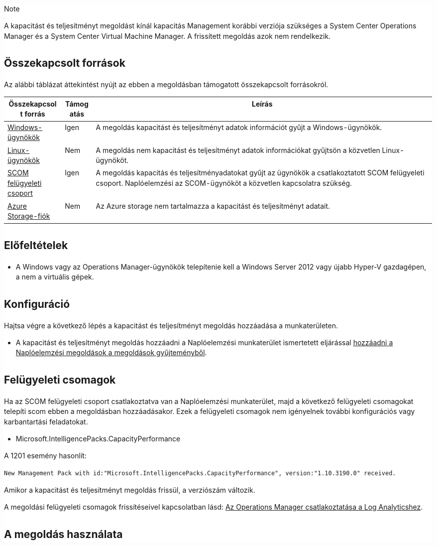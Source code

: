 > [!NOTE]
> A kapacitást és teljesítményt megoldást kínál kapacitás Management korábbi verziója szükséges a System Center Operations Manager és a System Center Virtual Machine Manager. A frissített megoldás azok nem rendelkezik.


## <a name="connected-sources"></a>Összekapcsolt források

Az alábbi táblázat áttekintést nyújt az ebben a megoldásban támogatott összekapcsolt forrásokról.

| Összekapcsolt forrás | Támogatás | Leírás |
|---|---|---|
| [Windows-ügynökök](log-analytics-windows-agent.md) | Igen | A megoldás kapacitást és teljesítményt adatok információt gyűjt a Windows-ügynökök. |
| [Linux-ügynökök](log-analytics-linux-agents.md) | Nem    | A megoldás nem kapacitást és teljesítményt adatok információkat gyűjtsön a közvetlen Linux-ügynököt.|
| [SCOM felügyeleti csoport](log-analytics-om-agents.md) | Igen |A megoldás kapacitás és teljesítményadatokat gyűjt az ügynökök a csatlakoztatott SCOM felügyeleti csoport. Naplóelemzési az SCOM-ügynököt a közvetlen kapcsolatra szükség.|
| [Azure Storage-fiók](log-analytics-azure-storage.md) | Nem | Az Azure storage nem tartalmazza a kapacitást és teljesítményt adatait.|

## <a name="prerequisites"></a>Előfeltételek

- A Windows vagy az Operations Manager-ügynökök telepítenie kell a Windows Server 2012 vagy újabb Hyper-V gazdagépen, a nem a virtuális gépek.


## <a name="configuration"></a>Konfiguráció

Hajtsa végre a következő lépés a kapacitást és teljesítményt megoldás hozzáadása a munkaterületen.

- A kapacitást és teljesítményt megoldás hozzáadni a Naplóelemzési munkaterület ismertetett eljárással [hozzáadni a Naplóelemzési megoldások a megoldások gyűjteményből](log-analytics-add-solutions.md).

## <a name="management-packs"></a>Felügyeleti csomagok

Ha az SCOM felügyeleti csoport csatlakoztatva van a Naplóelemzési munkaterület, majd a következő felügyeleti csomagokat telepíti scom ebben a megoldásban hozzáadásakor. Ezek a felügyeleti csomagok nem igényelnek további konfigurációs vagy karbantartási feladatokat.

- Microsoft.IntelligencePacks.CapacityPerformance

A 1201 esemény hasonlít:


```
New Management Pack with id:"Microsoft.IntelligencePacks.CapacityPerformance", version:"1.10.3190.0" received.
```

Amikor a kapacitást és teljesítményt megoldás frissül, a verziószám változik.

A megoldási felügyeleti csomagok frissítéseivel kapcsolatban lásd: [Az Operations Manager csatlakoztatása a Log Analyticshez](log-analytics-om-agents.md).

## <a name="using-the-solution"></a>A megoldás használata

